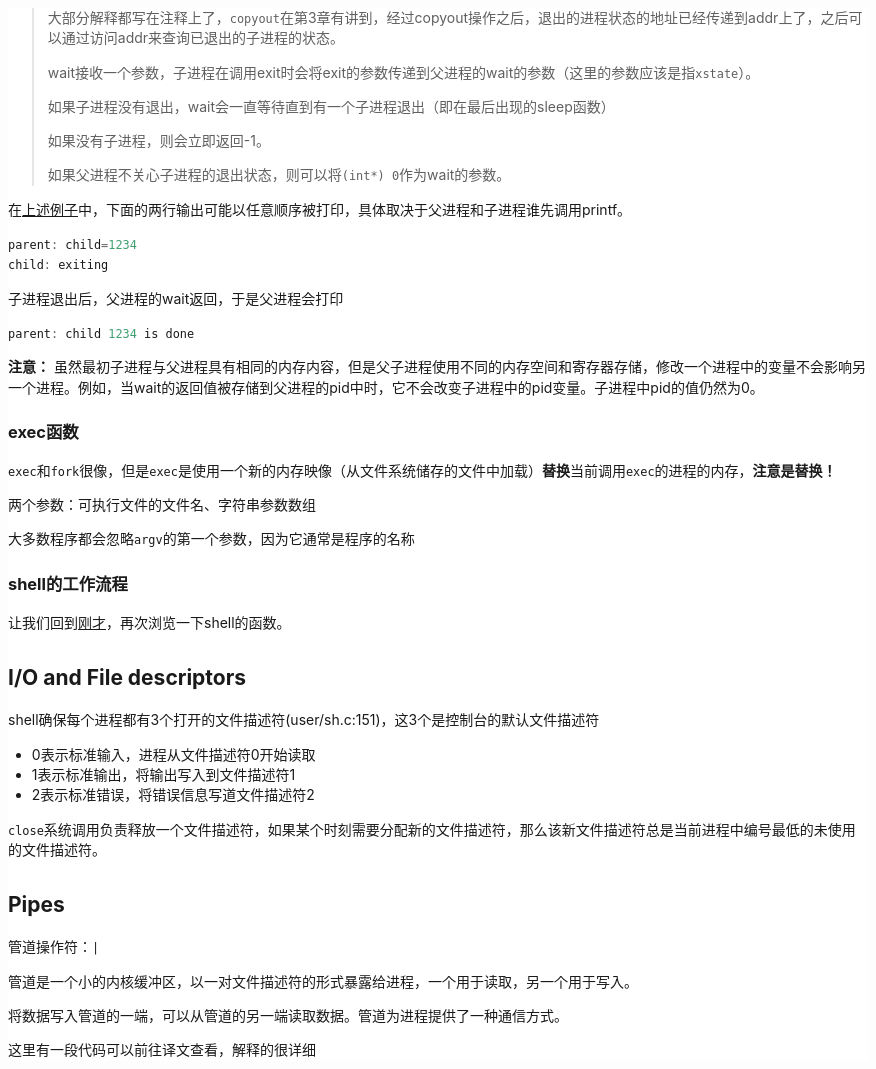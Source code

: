 > 大部分解释都写在注释上了，`copyout`在第3章有讲到，经过copyout操作之后，退出的进程状态的地址已经传递到addr上了，之后可以通过访问addr来查询已退出的子进程的状态。
>
> wait接收一个参数，子进程在调用exit时会将exit的参数传递到父进程的wait的参数（这里的参数应该是指`xstate`）。
>
> 如果子进程没有退出，wait会一直等待直到有一个子进程退出（即在最后出现的sleep函数）
>
> 如果没有子进程，则会立即返回-1。
>
> 如果父进程不关心子进程的退出状态，则可以将`(int*) 0`作为wait的参数。

在<a href="#forkexample">上述例子</a>中，下面的两行输出可能以任意顺序被打印，具体取决于父进程和子进程谁先调用printf。

```c
parent: child=1234
child: exiting
```

子进程退出后，父进程的wait返回，于是父进程会打印

```c
parent: child 1234 is done
```

**注意：** 虽然最初子进程与父进程具有相同的内存内容，但是父子进程使用不同的内存空间和寄存器存储，修改一个进程中的变量不会影响另一个进程。例如，当wait的返回值被存储到父进程的pid中时，它不会改变子进程中的pid变量。子进程中pid的值仍然为0。

### exec函数

`exec`和`fork`很像，但是`exec`是使用一个新的内存映像（从文件系统储存的文件中加载）**替换**当前调用`exec`的进程的内存，**注意是替换！**

两个参数：可执行文件的文件名、字符串参数数组

大多数程序都会忽略`argv`的第一个参数，因为它通常是程序的名称

### shell的工作流程

让我们回到<a href="#shell">刚才</a>，再次浏览一下shell的函数。

## I/O and File descriptors

shell确保每个进程都有3个打开的文件描述符(user/sh.c:151)，这3个是控制台的默认文件描述符

- 0表示标准输入，进程从文件描述符0开始读取
- 1表示标准输出，将输出写入到文件描述符1
- 2表示标准错误，将错误信息写道文件描述符2

`close`系统调用负责释放一个文件描述符，如果某个时刻需要分配新的文件描述符，那么该新文件描述符总是当前进程中编号最低的未使用的文件描述符。

## Pipes

管道操作符：`|`

管道是一个小的内核缓冲区，以一对文件描述符的形式暴露给进程，一个用于读取，另一个用于写入。

将数据写入管道的一端，可以从管道的另一端读取数据。管道为进程提供了一种通信方式。

这里有一段代码可以前往译文查看，解释的很详细
